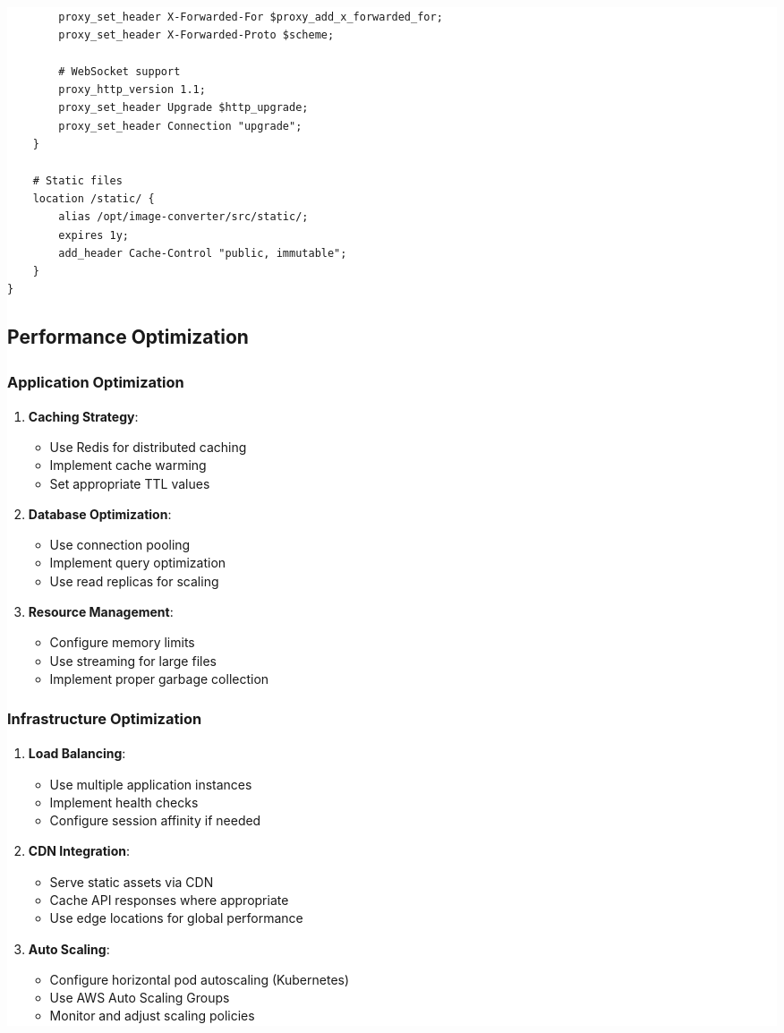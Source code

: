 ```nginx
        proxy_set_header X-Forwarded-For $proxy_add_x_forwarded_for;
        proxy_set_header X-Forwarded-Proto $scheme;
        
        # WebSocket support
        proxy_http_version 1.1;
        proxy_set_header Upgrade $http_upgrade;
        proxy_set_header Connection "upgrade";
    }

    # Static files
    location /static/ {
        alias /opt/image-converter/src/static/;
        expires 1y;
        add_header Cache-Control "public, immutable";
    }
}
```

## Performance Optimization

### Application Optimization

1. **Caching Strategy**:
   - Use Redis for distributed caching
   - Implement cache warming
   - Set appropriate TTL values

2. **Database Optimization**:
   - Use connection pooling
   - Implement query optimization
   - Use read replicas for scaling

3. **Resource Management**:
   - Configure memory limits
   - Use streaming for large files
   - Implement proper garbage collection

### Infrastructure Optimization

1. **Load Balancing**:
   - Use multiple application instances
   - Implement health checks
   - Configure session affinity if needed

2. **CDN Integration**:
   - Serve static assets via CDN
   - Cache API responses where appropriate
   - Use edge locations for global performance

3. **Auto Scaling**:
   - Configure horizontal pod autoscaling (Kubernetes)
   - Use AWS Auto Scaling Groups
   - Monitor and adjust scaling policies
